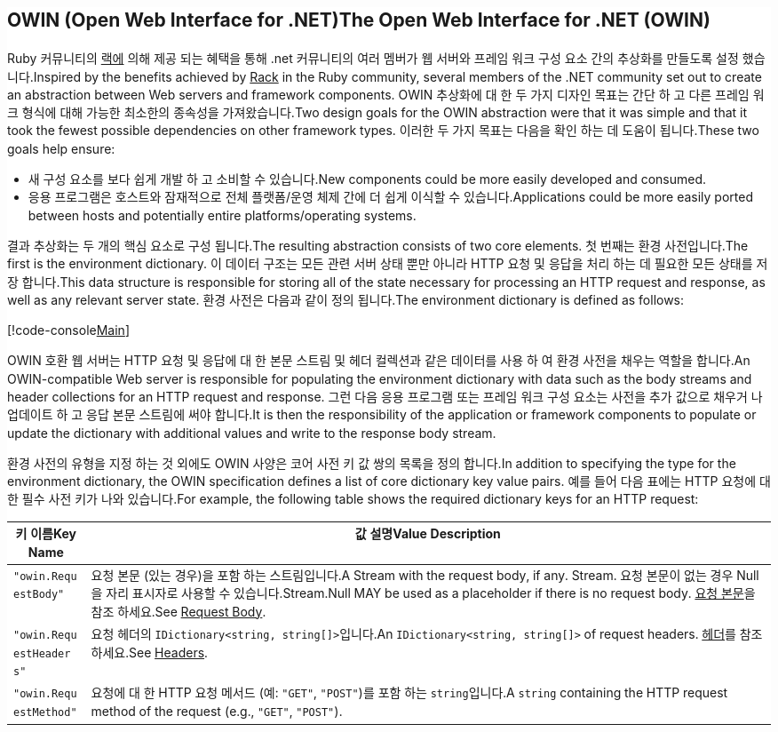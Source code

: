 ## <a name="the-open-web-interface-for-net-owin"></a><span data-ttu-id="6a26e-151">OWIN (Open Web Interface for .NET)</span><span class="sxs-lookup"><span data-stu-id="6a26e-151">The Open Web Interface for .NET (OWIN)</span></span>

 <span data-ttu-id="6a26e-152">Ruby 커뮤니티의 [랙에](http://rack.github.io/) 의해 제공 되는 혜택을 통해 .net 커뮤니티의 여러 멤버가 웹 서버와 프레임 워크 구성 요소 간의 추상화를 만들도록 설정 했습니다.</span><span class="sxs-lookup"><span data-stu-id="6a26e-152">Inspired by the benefits achieved by [Rack](http://rack.github.io/) in the Ruby community, several members of the .NET community set out to create an abstraction between Web servers and framework components.</span></span> <span data-ttu-id="6a26e-153">OWIN 추상화에 대 한 두 가지 디자인 목표는 간단 하 고 다른 프레임 워크 형식에 대해 가능한 최소한의 종속성을 가져왔습니다.</span><span class="sxs-lookup"><span data-stu-id="6a26e-153">Two design goals for the OWIN abstraction were that it was simple and that it took the fewest possible dependencies on other framework types.</span></span> <span data-ttu-id="6a26e-154">이러한 두 가지 목표는 다음을 확인 하는 데 도움이 됩니다.</span><span class="sxs-lookup"><span data-stu-id="6a26e-154">These two goals help ensure:</span></span>

- <span data-ttu-id="6a26e-155">새 구성 요소를 보다 쉽게 개발 하 고 소비할 수 있습니다.</span><span class="sxs-lookup"><span data-stu-id="6a26e-155">New components could be more easily developed and consumed.</span></span>
- <span data-ttu-id="6a26e-156">응용 프로그램은 호스트와 잠재적으로 전체 플랫폼/운영 체제 간에 더 쉽게 이식할 수 있습니다.</span><span class="sxs-lookup"><span data-stu-id="6a26e-156">Applications could be more easily ported between hosts and potentially entire platforms/operating systems.</span></span>

<span data-ttu-id="6a26e-157">결과 추상화는 두 개의 핵심 요소로 구성 됩니다.</span><span class="sxs-lookup"><span data-stu-id="6a26e-157">The resulting abstraction consists of two core elements.</span></span> <span data-ttu-id="6a26e-158">첫 번째는 환경 사전입니다.</span><span class="sxs-lookup"><span data-stu-id="6a26e-158">The first is the environment dictionary.</span></span> <span data-ttu-id="6a26e-159">이 데이터 구조는 모든 관련 서버 상태 뿐만 아니라 HTTP 요청 및 응답을 처리 하는 데 필요한 모든 상태를 저장 합니다.</span><span class="sxs-lookup"><span data-stu-id="6a26e-159">This data structure is responsible for storing all of the state necessary for processing an HTTP request and response, as well as any relevant server state.</span></span> <span data-ttu-id="6a26e-160">환경 사전은 다음과 같이 정의 됩니다.</span><span class="sxs-lookup"><span data-stu-id="6a26e-160">The environment dictionary is defined as follows:</span></span>

[!code-console[Main](an-overview-of-project-katana/samples/sample1.cmd)]

<span data-ttu-id="6a26e-161">OWIN 호환 웹 서버는 HTTP 요청 및 응답에 대 한 본문 스트림 및 헤더 컬렉션과 같은 데이터를 사용 하 여 환경 사전을 채우는 역할을 합니다.</span><span class="sxs-lookup"><span data-stu-id="6a26e-161">An OWIN-compatible Web server is responsible for populating the environment dictionary with data such as the body streams and header collections for an HTTP request and response.</span></span> <span data-ttu-id="6a26e-162">그런 다음 응용 프로그램 또는 프레임 워크 구성 요소는 사전을 추가 값으로 채우거 나 업데이트 하 고 응답 본문 스트림에 써야 합니다.</span><span class="sxs-lookup"><span data-stu-id="6a26e-162">It is then the responsibility of the application or framework components to populate or update the dictionary with additional values and write to the response body stream.</span></span>

<span data-ttu-id="6a26e-163">환경 사전의 유형을 지정 하는 것 외에도 OWIN 사양은 코어 사전 키 값 쌍의 목록을 정의 합니다.</span><span class="sxs-lookup"><span data-stu-id="6a26e-163">In addition to specifying the type for the environment dictionary, the OWIN specification defines a list of core dictionary key value pairs.</span></span> <span data-ttu-id="6a26e-164">예를 들어 다음 표에는 HTTP 요청에 대 한 필수 사전 키가 나와 있습니다.</span><span class="sxs-lookup"><span data-stu-id="6a26e-164">For example, the following table shows the required dictionary keys for an HTTP request:</span></span>

| <span data-ttu-id="6a26e-165">키 이름</span><span class="sxs-lookup"><span data-stu-id="6a26e-165">Key Name</span></span> | <span data-ttu-id="6a26e-166">값 설명</span><span class="sxs-lookup"><span data-stu-id="6a26e-166">Value Description</span></span> |
| --- | --- |
| `"owin.RequestBody"` | <span data-ttu-id="6a26e-167">요청 본문 (있는 경우)을 포함 하는 스트림입니다.</span><span class="sxs-lookup"><span data-stu-id="6a26e-167">A Stream with the request body, if any.</span></span> <span data-ttu-id="6a26e-168">Stream. 요청 본문이 없는 경우 Null을 자리 표시자로 사용할 수 있습니다.</span><span class="sxs-lookup"><span data-stu-id="6a26e-168">Stream.Null MAY be used as a placeholder if there is no request body.</span></span> <span data-ttu-id="6a26e-169">[요청 본문](http://owin.org/html/owin.html#34-request-body-100-continue-and-completed-semantics)을 참조 하세요.</span><span class="sxs-lookup"><span data-stu-id="6a26e-169">See [Request Body](http://owin.org/html/owin.html#34-request-body-100-continue-and-completed-semantics).</span></span> |
| `"owin.RequestHeaders"` | <span data-ttu-id="6a26e-170">요청 헤더의 `IDictionary<string, string[]>`입니다.</span><span class="sxs-lookup"><span data-stu-id="6a26e-170">An `IDictionary<string, string[]>` of request headers.</span></span> <span data-ttu-id="6a26e-171">[헤더](http://owin.org/html/owin.html#3-3-headers)를 참조 하세요.</span><span class="sxs-lookup"><span data-stu-id="6a26e-171">See [Headers](http://owin.org/html/owin.html#3-3-headers).</span></span> |
| `"owin.RequestMethod"` | <span data-ttu-id="6a26e-172">요청에 대 한 HTTP 요청 메서드 (예: `"GET"`, `"POST"`)를 포함 하는 `string`입니다.</span><span class="sxs-lookup"><span data-stu-id="6a26e-172">A `string` containing the HTTP request method of the request (e.g., `"GET"`, `"POST"`).</span></span> |